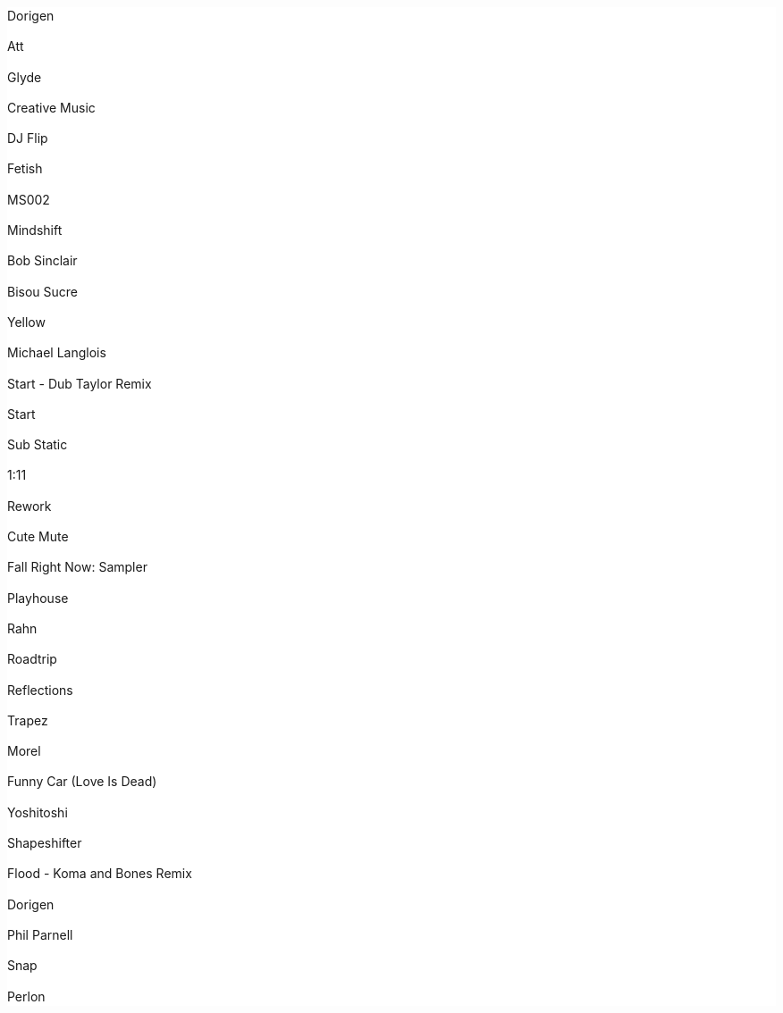Dorigen

Att

Glyde

Creative Music

DJ Flip

Fetish

MS002

Mindshift

Bob Sinclair

Bisou Sucre

Yellow

Michael Langlois

Start - Dub Taylor Remix

Start

Sub Static

1:11

Rework

Cute Mute

Fall Right Now: Sampler

Playhouse

Rahn

Roadtrip

Reflections

Trapez

Morel

Funny Car (Love Is Dead)

Yoshitoshi

Shapeshifter

Flood - Koma and Bones Remix

Dorigen

Phil Parnell

Snap

Perlon
